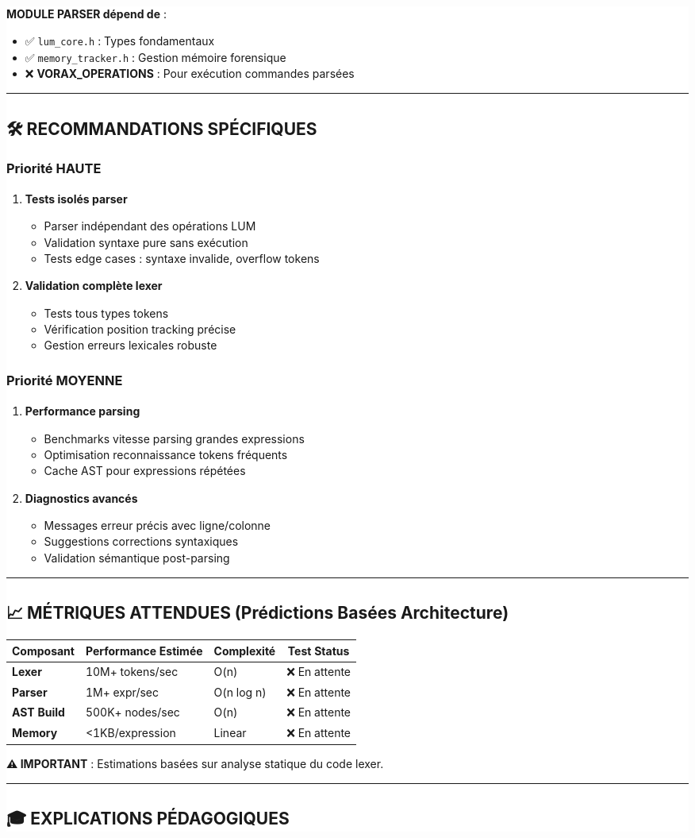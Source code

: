 **MODULE PARSER dépend de** :
- ✅ `lum_core.h` : Types fondamentaux
- ✅ `memory_tracker.h` : Gestion mémoire forensique
- ❌ **VORAX_OPERATIONS** : Pour exécution commandes parsées

---

## 🛠️ RECOMMANDATIONS SPÉCIFIQUES

### Priorité HAUTE

1. **Tests isolés parser**
   - Parser indépendant des opérations LUM
   - Validation syntaxe pure sans exécution
   - Tests edge cases : syntaxe invalide, overflow tokens

2. **Validation complète lexer**
   - Tests tous types tokens
   - Vérification position tracking précise
   - Gestion erreurs lexicales robuste

### Priorité MOYENNE

1. **Performance parsing**
   - Benchmarks vitesse parsing grandes expressions
   - Optimisation reconnaissance tokens fréquents
   - Cache AST pour expressions répétées

2. **Diagnostics avancés**
   - Messages erreur précis avec ligne/colonne
   - Suggestions corrections syntaxiques
   - Validation sémantique post-parsing

---

## 📈 MÉTRIQUES ATTENDUES (Prédictions Basées Architecture)

| Composant | Performance Estimée | Complexité | Test Status |
|-----------|-------------------|------------|-------------|
| **Lexer** | 10M+ tokens/sec | O(n) | ❌ En attente |
| **Parser** | 1M+ expr/sec | O(n log n) | ❌ En attente |
| **AST Build** | 500K+ nodes/sec | O(n) | ❌ En attente |
| **Memory** | <1KB/expression | Linear | ❌ En attente |

**⚠️ IMPORTANT** : Estimations basées sur analyse statique du code lexer.

---

## 🎓 EXPLICATIONS PÉDAGOGIQUES

